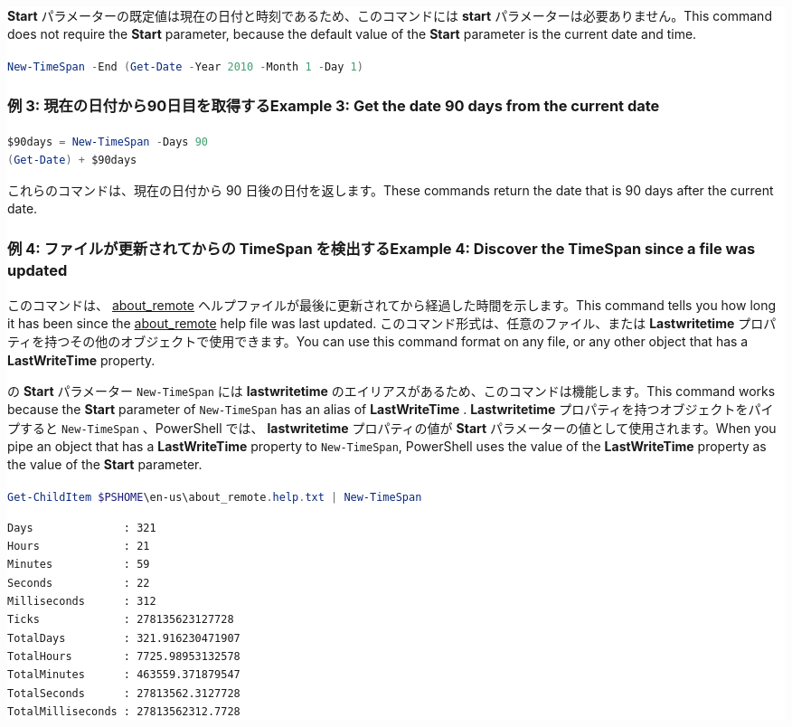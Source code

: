 <span data-ttu-id="d3447-119">**Start** パラメーターの既定値は現在の日付と時刻であるため、このコマンドには **start** パラメーターは必要ありません。</span><span class="sxs-lookup"><span data-stu-id="d3447-119">This command does not require the **Start** parameter, because the default value of the **Start** parameter is the current date and time.</span></span>

```powershell
New-TimeSpan -End (Get-Date -Year 2010 -Month 1 -Day 1)
```

### <span data-ttu-id="d3447-120">例 3: 現在の日付から90日目を取得する</span><span class="sxs-lookup"><span data-stu-id="d3447-120">Example 3: Get the date 90 days from the current date</span></span>

```powershell
$90days = New-TimeSpan -Days 90
(Get-Date) + $90days
```

<span data-ttu-id="d3447-121">これらのコマンドは、現在の日付から 90 日後の日付を返します。</span><span class="sxs-lookup"><span data-stu-id="d3447-121">These commands return the date that is 90 days after the current date.</span></span>

### <span data-ttu-id="d3447-122">例 4: ファイルが更新されてからの TimeSpan を検出する</span><span class="sxs-lookup"><span data-stu-id="d3447-122">Example 4: Discover the TimeSpan since a file was updated</span></span>

<span data-ttu-id="d3447-123">このコマンドは、 [about_remote](../Microsoft.PowerShell.Core/About/about_Remote.md) ヘルプファイルが最後に更新されてから経過した時間を示します。</span><span class="sxs-lookup"><span data-stu-id="d3447-123">This command tells you how long it has been since the [about_remote](../Microsoft.PowerShell.Core/About/about_Remote.md) help file was last updated.</span></span>
<span data-ttu-id="d3447-124">このコマンド形式は、任意のファイル、または **Lastwritetime** プロパティを持つその他のオブジェクトで使用できます。</span><span class="sxs-lookup"><span data-stu-id="d3447-124">You can use this command format on any file, or any other object that has a **LastWriteTime** property.</span></span>

<span data-ttu-id="d3447-125">の **Start** パラメーター `New-TimeSpan` には **lastwritetime** のエイリアスがあるため、このコマンドは機能します。</span><span class="sxs-lookup"><span data-stu-id="d3447-125">This command works because the **Start** parameter of `New-TimeSpan` has an alias of **LastWriteTime** .</span></span> <span data-ttu-id="d3447-126">**Lastwritetime** プロパティを持つオブジェクトをパイプすると `New-TimeSpan` 、PowerShell では、 **lastwritetime** プロパティの値が **Start** パラメーターの値として使用されます。</span><span class="sxs-lookup"><span data-stu-id="d3447-126">When you pipe an object that has a **LastWriteTime** property to `New-TimeSpan`, PowerShell uses the value of the **LastWriteTime** property as the value of the **Start** parameter.</span></span>

```powershell
Get-ChildItem $PSHOME\en-us\about_remote.help.txt | New-TimeSpan
```

```Output
Days              : 321
Hours             : 21
Minutes           : 59
Seconds           : 22
Milliseconds      : 312
Ticks             : 278135623127728
TotalDays         : 321.916230471907
TotalHours        : 7725.98953132578
TotalMinutes      : 463559.371879547
TotalSeconds      : 27813562.3127728
TotalMilliseconds : 27813562312.7728
```
